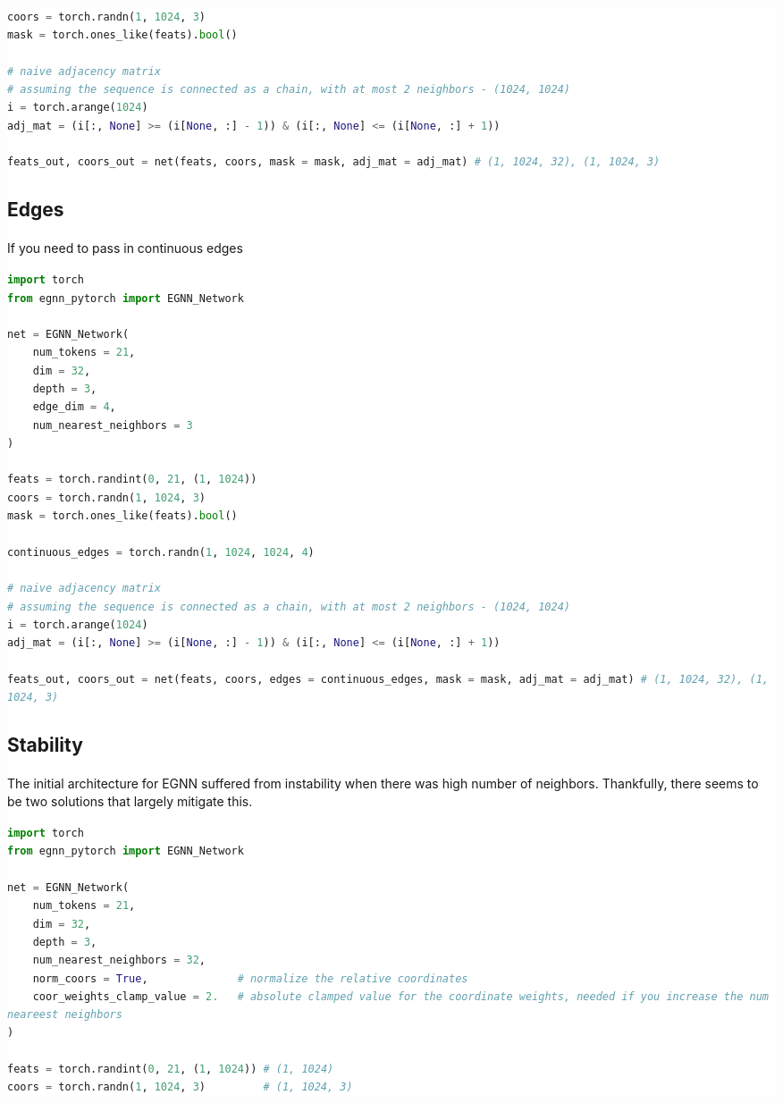 ```py
coors = torch.randn(1, 1024, 3)
mask = torch.ones_like(feats).bool()

# naive adjacency matrix
# assuming the sequence is connected as a chain, with at most 2 neighbors - (1024, 1024)
i = torch.arange(1024)
adj_mat = (i[:, None] >= (i[None, :] - 1)) & (i[:, None] <= (i[None, :] + 1))

feats_out, coors_out = net(feats, coors, mask = mask, adj_mat = adj_mat) # (1, 1024, 32), (1, 1024, 3)
```

## Edges

If you need to pass in continuous edges

```py
import torch
from egnn_pytorch import EGNN_Network

net = EGNN_Network(
    num_tokens = 21,
    dim = 32,
    depth = 3,
    edge_dim = 4,
    num_nearest_neighbors = 3
)

feats = torch.randint(0, 21, (1, 1024))
coors = torch.randn(1, 1024, 3)
mask = torch.ones_like(feats).bool()

continuous_edges = torch.randn(1, 1024, 1024, 4)

# naive adjacency matrix
# assuming the sequence is connected as a chain, with at most 2 neighbors - (1024, 1024)
i = torch.arange(1024)
adj_mat = (i[:, None] >= (i[None, :] - 1)) & (i[:, None] <= (i[None, :] + 1))

feats_out, coors_out = net(feats, coors, edges = continuous_edges, mask = mask, adj_mat = adj_mat) # (1, 1024, 32), (1, 1024, 3)
```

## Stability

The initial architecture for EGNN suffered from instability when there was high number of neighbors. Thankfully, there seems to be two solutions that largely mitigate this.

```py
import torch
from egnn_pytorch import EGNN_Network

net = EGNN_Network(
    num_tokens = 21,
    dim = 32,
    depth = 3,
    num_nearest_neighbors = 32,
    norm_coors = True,              # normalize the relative coordinates
    coor_weights_clamp_value = 2.   # absolute clamped value for the coordinate weights, needed if you increase the num neareest neighbors
)

feats = torch.randint(0, 21, (1, 1024)) # (1, 1024)
coors = torch.randn(1, 1024, 3)         # (1, 1024, 3)
```